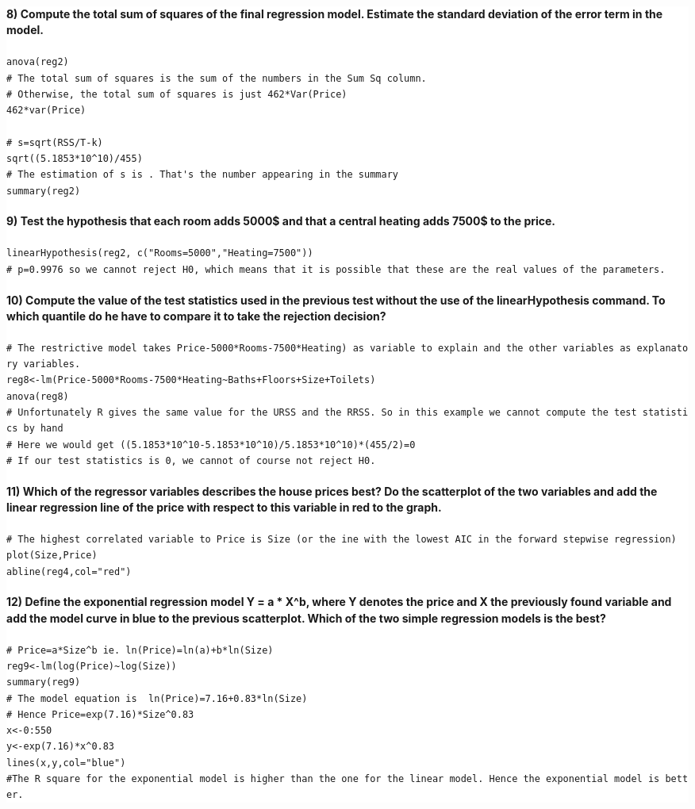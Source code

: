 #### 8) Compute the total sum of squares of the final regression model. Estimate the standard deviation of the error term in the model.
```
anova(reg2)
# The total sum of squares is the sum of the numbers in the Sum Sq column.
# Otherwise, the total sum of squares is just 462*Var(Price)
462*var(Price)

# s=sqrt(RSS/T-k)
sqrt((5.1853*10^10)/455)
# The estimation of s is . That's the number appearing in the summary
summary(reg2)
```
#### 9) Test the hypothesis that each room adds 5000$ and that a central heating adds 7500$ to the price.
```
linearHypothesis(reg2, c("Rooms=5000","Heating=7500"))
# p=0.9976 so we cannot reject H0, which means that it is possible that these are the real values of the parameters.
```
#### 10) Compute the value of the test statistics used in the previous test without the use of the linearHypothesis command. To which quantile do he have to compare it to take the rejection decision?
```
# The restrictive model takes Price-5000*Rooms-7500*Heating) as variable to explain and the other variables as explanatory variables.
reg8<-lm(Price-5000*Rooms-7500*Heating~Baths+Floors+Size+Toilets)
anova(reg8)
# Unfortunately R gives the same value for the URSS and the RRSS. So in this example we cannot compute the test statistics by hand
# Here we would get ((5.1853*10^10-5.1853*10^10)/5.1853*10^10)*(455/2)=0
# If our test statistics is 0, we cannot of course not reject H0.
```
#### 11) Which of the regressor variables describes the house prices best? Do the scatterplot of the two variables and add the linear regression line of the price with respect to this variable in red to the graph.
```
# The highest correlated variable to Price is Size (or the ine with the lowest AIC in the forward stepwise regression)
plot(Size,Price)
abline(reg4,col="red")
```
#### 12) Define the exponential regression model Y = a * X^b, where Y denotes the price and X the previously found variable and add the model curve in blue to the previous scatterplot. Which of the two simple regression models is the best?
```
# Price=a*Size^b ie. ln(Price)=ln(a)+b*ln(Size)
reg9<-lm(log(Price)~log(Size))
summary(reg9)
# The model equation is  ln(Price)=7.16+0.83*ln(Size)
# Hence Price=exp(7.16)*Size^0.83
x<-0:550
y<-exp(7.16)*x^0.83
lines(x,y,col="blue")
#The R square for the exponential model is higher than the one for the linear model. Hence the exponential model is better.
```